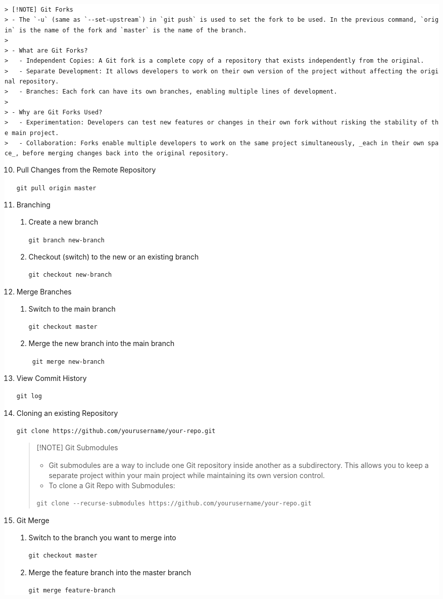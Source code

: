 	> [!NOTE] Git Forks
	> - The `-u` (same as `--set-upstream`) in `git push` is used to set the fork to be used. In the previous command, `origin` is the name of the fork and `master` is the name of the branch.
	>
	> - What are Git Forks?
	> 	- Independent Copies: A Git fork is a complete copy of a repository that exists independently from the original.
	> 	- Separate Development: It allows developers to work on their own version of the project without affecting the original repository.
	> 	- Branches: Each fork can have its own branches, enabling multiple lines of development.
	>
	> - Why are Git Forks Used?
	> 	- Experimentation: Developers can test new features or changes in their own fork without risking the stability of the main project.
	> 	- Collaboration: Forks enable multiple developers to work on the same project simultaneously, _each in their own space_, before merging changes back into the original repository.

10. Pull Changes from the Remote Repository
	```shell
	git pull origin master
	```
11. Branching
	1. Create a new branch
		```shell
		git branch new-branch  
		```
	2. Checkout (switch) to the new or an existing branch
		```shell
		git checkout new-branch
		```
12. Merge Branches
	1. Switch to the main branch
		```shell
		git checkout master
		```
	2. Merge the new branch into the main branch
	   ```shell
		git merge new-branch
		```
13. View Commit History
	```shell
	git log
	```
14. Cloning an existing Repository
	```shell
	git clone https://github.com/yourusername/your-repo.git
	```

	> [!NOTE] Git Submodules
	> - Git submodules are a way to include one Git repository inside another as a subdirectory. This allows you to keep a separate project within your main project while maintaining its own version control. 
	> - To clone a Git Repo with Submodules:
	> ```shell 
	> git clone --recurse-submodules https://github.com/yourusername/your-repo.git
	> ```
15. Git Merge
    1. Switch to the branch you want to merge into
        ```shell
        git checkout master
        ```
    2. Merge the feature branch into the master branch
        ```shell
        git merge feature-branch